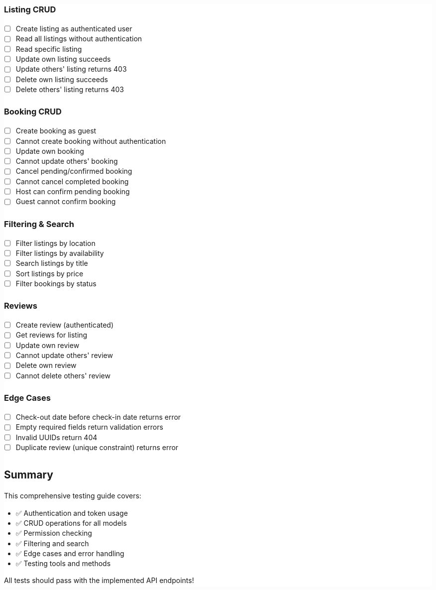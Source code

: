 ### Listing CRUD
- [ ] Create listing as authenticated user
- [ ] Read all listings without authentication
- [ ] Read specific listing
- [ ] Update own listing succeeds
- [ ] Update others' listing returns 403
- [ ] Delete own listing succeeds
- [ ] Delete others' listing returns 403

### Booking CRUD
- [ ] Create booking as guest
- [ ] Cannot create booking without authentication
- [ ] Update own booking
- [ ] Cannot update others' booking
- [ ] Cancel pending/confirmed booking
- [ ] Cannot cancel completed booking
- [ ] Host can confirm pending booking
- [ ] Guest cannot confirm booking

### Filtering & Search
- [ ] Filter listings by location
- [ ] Filter listings by availability
- [ ] Search listings by title
- [ ] Sort listings by price
- [ ] Filter bookings by status

### Reviews
- [ ] Create review (authenticated)
- [ ] Get reviews for listing
- [ ] Update own review
- [ ] Cannot update others' review
- [ ] Delete own review
- [ ] Cannot delete others' review

### Edge Cases
- [ ] Check-out date before check-in date returns error
- [ ] Empty required fields return validation errors
- [ ] Invalid UUIDs return 404
- [ ] Duplicate review (unique constraint) returns error

## Summary

This comprehensive testing guide covers:
- ✅ Authentication and token usage
- ✅ CRUD operations for all models
- ✅ Permission checking
- ✅ Filtering and search
- ✅ Edge cases and error handling
- ✅ Testing tools and methods

All tests should pass with the implemented API endpoints!
